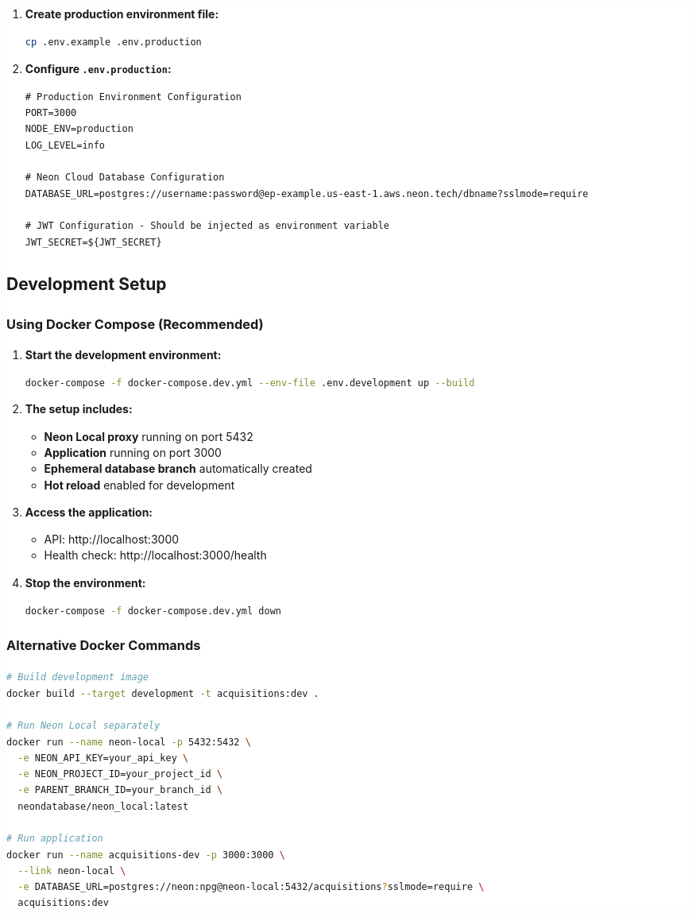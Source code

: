 1. **Create production environment file:**

   ```bash
   cp .env.example .env.production
   ```

2. **Configure `.env.production`:**

   ```env
   # Production Environment Configuration
   PORT=3000
   NODE_ENV=production
   LOG_LEVEL=info

   # Neon Cloud Database Configuration
   DATABASE_URL=postgres://username:password@ep-example.us-east-1.aws.neon.tech/dbname?sslmode=require

   # JWT Configuration - Should be injected as environment variable
   JWT_SECRET=${JWT_SECRET}
   ```

## Development Setup

### Using Docker Compose (Recommended)

1. **Start the development environment:**

   ```bash
   docker-compose -f docker-compose.dev.yml --env-file .env.development up --build
   ```

2. **The setup includes:**
   - **Neon Local proxy** running on port 5432
   - **Application** running on port 3000
   - **Ephemeral database branch** automatically created
   - **Hot reload** enabled for development

3. **Access the application:**
   - API: http://localhost:3000
   - Health check: http://localhost:3000/health

4. **Stop the environment:**
   ```bash
   docker-compose -f docker-compose.dev.yml down
   ```

### Alternative Docker Commands

```bash
# Build development image
docker build --target development -t acquisitions:dev .

# Run Neon Local separately
docker run --name neon-local -p 5432:5432 \
  -e NEON_API_KEY=your_api_key \
  -e NEON_PROJECT_ID=your_project_id \
  -e PARENT_BRANCH_ID=your_branch_id \
  neondatabase/neon_local:latest

# Run application
docker run --name acquisitions-dev -p 3000:3000 \
  --link neon-local \
  -e DATABASE_URL=postgres://neon:npg@neon-local:5432/acquisitions?sslmode=require \
  acquisitions:dev
```
